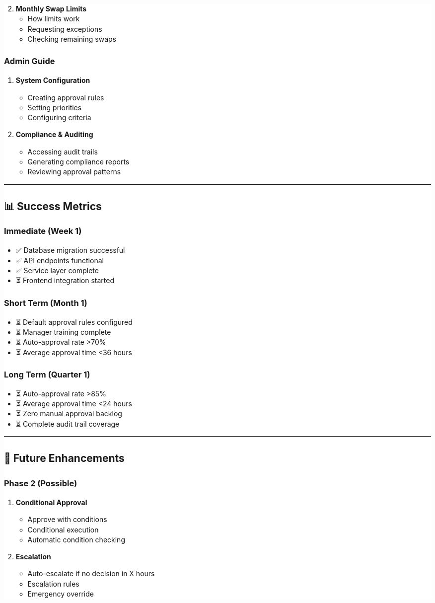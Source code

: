 2. **Monthly Swap Limits**
   - How limits work
   - Requesting exceptions
   - Checking remaining swaps

### Admin Guide
1. **System Configuration**
   - Creating approval rules
   - Setting priorities
   - Configuring criteria

2. **Compliance & Auditing**
   - Accessing audit trails
   - Generating compliance reports
   - Reviewing approval patterns

---

## 📊 Success Metrics

### Immediate (Week 1)
- ✅ Database migration successful
- ✅ API endpoints functional
- ✅ Service layer complete
- ⏳ Frontend integration started

### Short Term (Month 1)
- ⏳ Default approval rules configured
- ⏳ Manager training complete
- ⏳ Auto-approval rate >70%
- ⏳ Average approval time <36 hours

### Long Term (Quarter 1)
- ⏳ Auto-approval rate >85%
- ⏳ Average approval time <24 hours
- ⏳ Zero manual approval backlog
- ⏳ Complete audit trail coverage

---

## 🔄 Future Enhancements

### Phase 2 (Possible)
1. **Conditional Approval**
   - Approve with conditions
   - Conditional execution
   - Automatic condition checking

2. **Escalation**
   - Auto-escalate if no decision in X hours
   - Escalation rules
   - Emergency override
